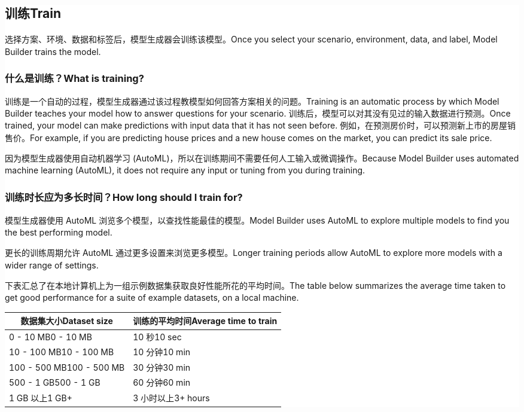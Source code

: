## <a name="train"></a><span data-ttu-id="4fea5-205">训练</span><span class="sxs-lookup"><span data-stu-id="4fea5-205">Train</span></span>

<span data-ttu-id="4fea5-206">选择方案、环境、数据和标签后，模型生成器会训练该模型。</span><span class="sxs-lookup"><span data-stu-id="4fea5-206">Once you select your scenario, environment, data, and label, Model Builder trains the model.</span></span>

### <a name="what-is-training"></a><span data-ttu-id="4fea5-207">什么是训练？</span><span class="sxs-lookup"><span data-stu-id="4fea5-207">What is training?</span></span>

<span data-ttu-id="4fea5-208">训练是一个自动的过程，模型生成器通过该过程教模型如何回答方案相关的问题。</span><span class="sxs-lookup"><span data-stu-id="4fea5-208">Training is an automatic process by which Model Builder teaches your model how to answer questions for your scenario.</span></span> <span data-ttu-id="4fea5-209">训练后，模型可以对其没有见过的输入数据进行预测。</span><span class="sxs-lookup"><span data-stu-id="4fea5-209">Once trained, your model can make predictions with input data that it has not seen before.</span></span> <span data-ttu-id="4fea5-210">例如，在预测房价时，可以预测新上市的房屋销售价。</span><span class="sxs-lookup"><span data-stu-id="4fea5-210">For example, if you are predicting house prices and a new house comes on the market, you can predict its sale price.</span></span>

<span data-ttu-id="4fea5-211">因为模型生成器使用自动机器学习 (AutoML)，所以在训练期间不需要任何人工输入或微调操作。</span><span class="sxs-lookup"><span data-stu-id="4fea5-211">Because Model Builder uses automated machine learning (AutoML), it does not require any input or tuning from you during training.</span></span>

### <a name="how-long-should-i-train-for"></a><span data-ttu-id="4fea5-212">训练时长应为多长时间？</span><span class="sxs-lookup"><span data-stu-id="4fea5-212">How long should I train for?</span></span>

<span data-ttu-id="4fea5-213">模型生成器使用 AutoML 浏览多个模型，以查找性能最佳的模型。</span><span class="sxs-lookup"><span data-stu-id="4fea5-213">Model Builder uses AutoML to explore multiple models to find you the best performing model.</span></span>

<span data-ttu-id="4fea5-214">更长的训练周期允许 AutoML 通过更多设置来浏览更多模型。</span><span class="sxs-lookup"><span data-stu-id="4fea5-214">Longer training periods allow AutoML to explore more models with a wider range of settings.</span></span>

<span data-ttu-id="4fea5-215">下表汇总了在本地计算机上为一组示例数据集获取良好性能所花的平均时间。</span><span class="sxs-lookup"><span data-stu-id="4fea5-215">The table below summarizes the average time taken to get good performance for a suite of example datasets, on a local machine.</span></span>

|<span data-ttu-id="4fea5-216">数据集大小</span><span class="sxs-lookup"><span data-stu-id="4fea5-216">Dataset size</span></span>|<span data-ttu-id="4fea5-217">训练的平均时间</span><span class="sxs-lookup"><span data-stu-id="4fea5-217">Average time to train</span></span>|
|------------|---------------------|
|<span data-ttu-id="4fea5-218">0 - 10 MB</span><span class="sxs-lookup"><span data-stu-id="4fea5-218">0 - 10 MB</span></span>|<span data-ttu-id="4fea5-219">10 秒</span><span class="sxs-lookup"><span data-stu-id="4fea5-219">10 sec</span></span>|
|<span data-ttu-id="4fea5-220">10 - 100 MB</span><span class="sxs-lookup"><span data-stu-id="4fea5-220">10 - 100 MB</span></span>|<span data-ttu-id="4fea5-221">10 分钟</span><span class="sxs-lookup"><span data-stu-id="4fea5-221">10 min</span></span>|
|<span data-ttu-id="4fea5-222">100 - 500 MB</span><span class="sxs-lookup"><span data-stu-id="4fea5-222">100 - 500 MB</span></span>|<span data-ttu-id="4fea5-223">30 分钟</span><span class="sxs-lookup"><span data-stu-id="4fea5-223">30 min</span></span>|
|<span data-ttu-id="4fea5-224">500 - 1 GB</span><span class="sxs-lookup"><span data-stu-id="4fea5-224">500 - 1 GB</span></span>|<span data-ttu-id="4fea5-225">60 分钟</span><span class="sxs-lookup"><span data-stu-id="4fea5-225">60 min</span></span>|
|<span data-ttu-id="4fea5-226">1 GB 以上</span><span class="sxs-lookup"><span data-stu-id="4fea5-226">1 GB+</span></span>|<span data-ttu-id="4fea5-227">3 小时以上</span><span class="sxs-lookup"><span data-stu-id="4fea5-227">3+ hours</span></span>|
